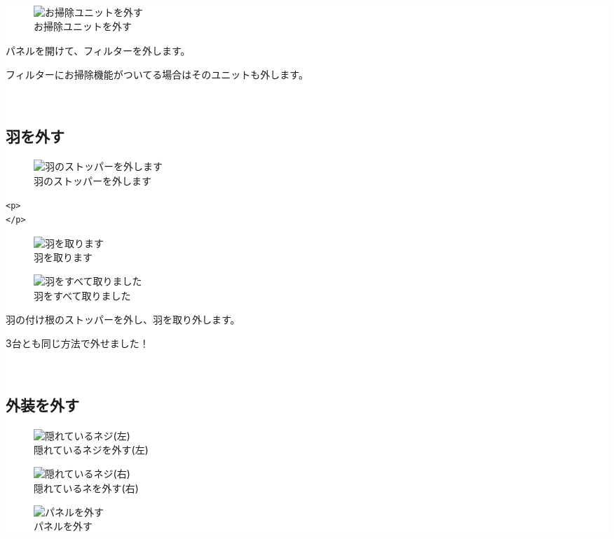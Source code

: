   <div class="wp-block-cocoon-blocks-column-right column-right">
    <figure class="wp-block-image size-large"><img loading="lazy" decoding="async" width="1024" height="768" src="https://arukayies.com/wp-content/uploads/2020/06/IMG_1097-1024x768.jpg" alt="お掃除ユニットを外す" class="wp-image-3928" srcset="https://arukayies.com/wp-content/uploads/2020/06/IMG_1097-1024x768.jpg 1024w, https://arukayies.com/wp-content/uploads/2020/06/IMG_1097-300x225.jpg 300w, https://arukayies.com/wp-content/uploads/2020/06/IMG_1097-768x576.jpg 768w, https://arukayies.com/wp-content/uploads/2020/06/IMG_1097-1536x1152.jpg 1536w, https://arukayies.com/wp-content/uploads/2020/06/IMG_1097-2048x1536.jpg 2048w" sizes="(max-width: 1024px) 100vw, 1024px" /><figcaption>お掃除ユニットを外す</figcaption></figure>
  </div>
</div>

パネルを開けて、フィルターを外します。

フィルターにお掃除機能がついてる場合はそのユニットも外します。

<div style="height:20px" aria-hidden="true" class="wp-block-spacer">
</div>

## 羽を外す

<div class="wp-block-cocoon-blocks-column-3 column-wrap column-3 layout-box">
  <div class="wp-block-cocoon-blocks-column-left column-left">
    <figure class="wp-block-image size-large is-resized"><img loading="lazy" decoding="async" src="https://arukayies.com/wp-content/uploads/2020/06/IMG_1104-1024x768.jpg" alt="羽のストッパーを外します" class="wp-image-3929" width="238" height="178" srcset="https://arukayies.com/wp-content/uploads/2020/06/IMG_1104-1024x768.jpg 1024w, https://arukayies.com/wp-content/uploads/2020/06/IMG_1104-300x225.jpg 300w, https://arukayies.com/wp-content/uploads/2020/06/IMG_1104-768x576.jpg 768w, https://arukayies.com/wp-content/uploads/2020/06/IMG_1104-1536x1152.jpg 1536w, https://arukayies.com/wp-content/uploads/2020/06/IMG_1104-2048x1536.jpg 2048w" sizes="(max-width: 238px) 100vw, 238px" /><figcaption>羽のストッパーを外します </figcaption></figure> 
    
    <p>
    </p>
  </div>
  
  <div class="wp-block-cocoon-blocks-column-center column-center">
    <figure class="wp-block-image size-large"><img loading="lazy" decoding="async" width="1024" height="768" src="https://arukayies.com/wp-content/uploads/2020/06/IMG_1103-1024x768.jpg" alt="羽を取ります" class="wp-image-3930" srcset="https://arukayies.com/wp-content/uploads/2020/06/IMG_1103-1024x768.jpg 1024w, https://arukayies.com/wp-content/uploads/2020/06/IMG_1103-300x225.jpg 300w, https://arukayies.com/wp-content/uploads/2020/06/IMG_1103-768x576.jpg 768w, https://arukayies.com/wp-content/uploads/2020/06/IMG_1103-1536x1152.jpg 1536w, https://arukayies.com/wp-content/uploads/2020/06/IMG_1103-2048x1536.jpg 2048w" sizes="(max-width: 1024px) 100vw, 1024px" /><figcaption>羽を取ります</figcaption></figure>
  </div>
  
  <div class="wp-block-cocoon-blocks-column-right column-right">
    <figure class="wp-block-image size-large"><img loading="lazy" decoding="async" width="1024" height="768" src="https://arukayies.com/wp-content/uploads/2020/06/IMG_1107-1024x768.jpg" alt="羽をすべて取りました" class="wp-image-3931" srcset="https://arukayies.com/wp-content/uploads/2020/06/IMG_1107-1024x768.jpg 1024w, https://arukayies.com/wp-content/uploads/2020/06/IMG_1107-300x225.jpg 300w, https://arukayies.com/wp-content/uploads/2020/06/IMG_1107-768x576.jpg 768w, https://arukayies.com/wp-content/uploads/2020/06/IMG_1107-1536x1152.jpg 1536w, https://arukayies.com/wp-content/uploads/2020/06/IMG_1107-2048x1536.jpg 2048w" sizes="(max-width: 1024px) 100vw, 1024px" /><figcaption>羽をすべて取りました</figcaption></figure>
  </div>
</div>

羽の付け根のストッパーを外し、羽を取り外します。

3台とも同じ方法で外せました！

<div style="height:20px" aria-hidden="true" class="wp-block-spacer">
</div>

## 外装を外す

<div class="wp-block-cocoon-blocks-column-3 column-wrap column-3 layout-box">
  <div class="wp-block-cocoon-blocks-column-left column-left">
    <figure class="wp-block-image size-large"><img loading="lazy" decoding="async" width="1024" height="768" src="https://arukayies.com/wp-content/uploads/2020/06/IMG_1114-1024x768.jpg" alt="隠れているネジ(左)" class="wp-image-3932" srcset="https://arukayies.com/wp-content/uploads/2020/06/IMG_1114-1024x768.jpg 1024w, https://arukayies.com/wp-content/uploads/2020/06/IMG_1114-300x225.jpg 300w, https://arukayies.com/wp-content/uploads/2020/06/IMG_1114-768x576.jpg 768w, https://arukayies.com/wp-content/uploads/2020/06/IMG_1114-1536x1152.jpg 1536w, https://arukayies.com/wp-content/uploads/2020/06/IMG_1114-2048x1536.jpg 2048w" sizes="(max-width: 1024px) 100vw, 1024px" /><figcaption>隠れているネジを外す(左)</figcaption></figure>
  </div>
  
  <div class="wp-block-cocoon-blocks-column-center column-center">
    <figure class="wp-block-image size-large is-resized"><img loading="lazy" decoding="async" src="https://arukayies.com/wp-content/uploads/2020/06/IMG_1115-1024x768.jpg" alt="隠れているネジ(右)" class="wp-image-3933" width="238" height="178" srcset="https://arukayies.com/wp-content/uploads/2020/06/IMG_1115-1024x768.jpg 1024w, https://arukayies.com/wp-content/uploads/2020/06/IMG_1115-300x225.jpg 300w, https://arukayies.com/wp-content/uploads/2020/06/IMG_1115-768x576.jpg 768w, https://arukayies.com/wp-content/uploads/2020/06/IMG_1115-1536x1152.jpg 1536w, https://arukayies.com/wp-content/uploads/2020/06/IMG_1115-2048x1536.jpg 2048w" sizes="(max-width: 238px) 100vw, 238px" /><figcaption>隠れているネを外す(右)</figcaption></figure>
  </div>
  
  <div class="wp-block-cocoon-blocks-column-right column-right">
    <figure class="wp-block-image size-large"><img loading="lazy" decoding="async" width="1024" height="768" src="https://arukayies.com/wp-content/uploads/2020/06/IMG_1102-1024x768.jpg" alt="パネルを外す" class="wp-image-3934" srcset="https://arukayies.com/wp-content/uploads/2020/06/IMG_1102-1024x768.jpg 1024w, https://arukayies.com/wp-content/uploads/2020/06/IMG_1102-300x225.jpg 300w, https://arukayies.com/wp-content/uploads/2020/06/IMG_1102-768x576.jpg 768w, https://arukayies.com/wp-content/uploads/2020/06/IMG_1102-1536x1152.jpg 1536w, https://arukayies.com/wp-content/uploads/2020/06/IMG_1102-2048x1536.jpg 2048w" sizes="(max-width: 1024px) 100vw, 1024px" /><figcaption>パネルを外す</figcaption></figure>
  </div>
</div>
